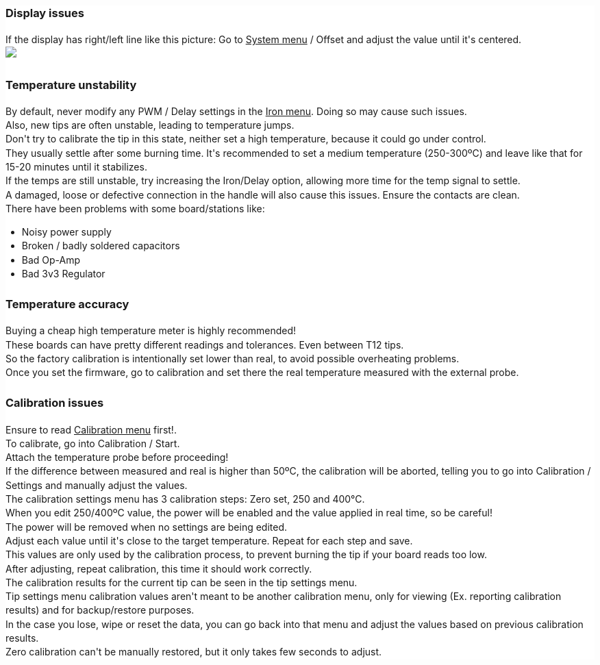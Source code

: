 ### Display issues<br>
If the display has right/left line like this picture: Go to [System menu](Readme_files/Operation.md#system) / Offset and adjust the value until it's centered.<br>
<img src="/Readme_files/oled_offset.jpg?raw=true" width="320"><br>

### Temperature unstability<br>
By default, never modify any PWM / Delay settings in the [Iron menu](Readme_files/Operation.md#menu). Doing so may cause such issues.<br>
Also, new tips are often unstable, leading to temperature jumps.<br>
Don't try to calibrate the tip in this state, neither set a high temperature, because it could go under control.<br>
They usually settle after some burning time. It's recommended to set a medium temperature (250-300ºC) and leave like that for 15-20 minutes until it stabilizes.<br>
If the temps are still unstable, try increasing the Iron/Delay option, allowing more time for the temp signal to settle.<br>
A damaged, loose or defective connection in the handle will also cause this issues. Ensure the contacts are clean.<br>
There have been problems with some board/stations like:<br>
* Noisy power supply
* Broken / badly soldered capacitors
* Bad Op-Amp
* Bad 3v3 Regulator

### Temperature accuracy
Buying a cheap high temperature meter is highly recommended!<br>
These boards can have pretty different readings and tolerances. Even between T12 tips.<br>
So the factory calibration is intentionally set lower than real, to avoid possible overheating problems.<br>
Once you set the firmware, go to calibration and set there the real temperature measured with the external probe.<br>

### Calibration issues<br>
Ensure to read [Calibration menu](Readme_files/Operation.md#calibration) first!.<br>
To calibrate, go into Calibration / Start.<br>
Attach the temperature probe before proceeding!<br>
If the difference between measured and real is higher than 50ºC, the calibration will be aborted, telling you to go into Calibration / Settings and manually adjust the values.<br>
The calibration settings menu has 3 calibration steps: Zero set, 250 and 400°C.<br>
When you edit 250/400ºC value, the power will be enabled and the value applied in real time, so be careful!<br>
The power will be removed when no settings are being edited.<br>
Adjust each value until it's close to the target temperature. Repeat for each step and save.<br>
This values are only used by the calibration process, to prevent burning the tip if your board reads too low.<br>
After adjusting, repeat calibration, this time it should work correctly.<br>
The calibration results for the current tip can be seen in the tip settings menu.<br>
Tip settings menu calibration values aren't meant to be another calibration menu, only for viewing (Ex. reporting calibration results) and for backup/restore purposes.<br>
In the case you lose, wipe or reset the data, you can go back into that menu and adjust the values based on previous calibration results.<br>
Zero calibration can't be manually restored, but it only takes few seconds to adjust.<br>
